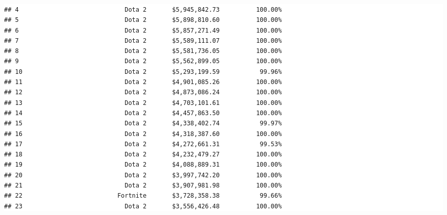     ## 4                             Dota 2       $5,945,842.73          100.00%
    ## 5                             Dota 2       $5,898,810.60          100.00%
    ## 6                             Dota 2       $5,857,271.49          100.00%
    ## 7                             Dota 2       $5,589,111.07          100.00%
    ## 8                             Dota 2       $5,581,736.05          100.00%
    ## 9                             Dota 2       $5,562,899.05          100.00%
    ## 10                            Dota 2       $5,293,199.59           99.96%
    ## 11                            Dota 2       $4,901,085.26          100.00%
    ## 12                            Dota 2       $4,873,086.24          100.00%
    ## 13                            Dota 2       $4,703,101.61          100.00%
    ## 14                            Dota 2       $4,457,863.50          100.00%
    ## 15                            Dota 2       $4,338,402.74           99.97%
    ## 16                            Dota 2       $4,318,387.60          100.00%
    ## 17                            Dota 2       $4,272,661.31           99.53%
    ## 18                            Dota 2       $4,232,479.27          100.00%
    ## 19                            Dota 2       $4,088,889.31          100.00%
    ## 20                            Dota 2       $3,997,742.20          100.00%
    ## 21                            Dota 2       $3,907,981.98          100.00%
    ## 22                          Fortnite       $3,728,358.38           99.66%
    ## 23                            Dota 2       $3,556,426.48          100.00%